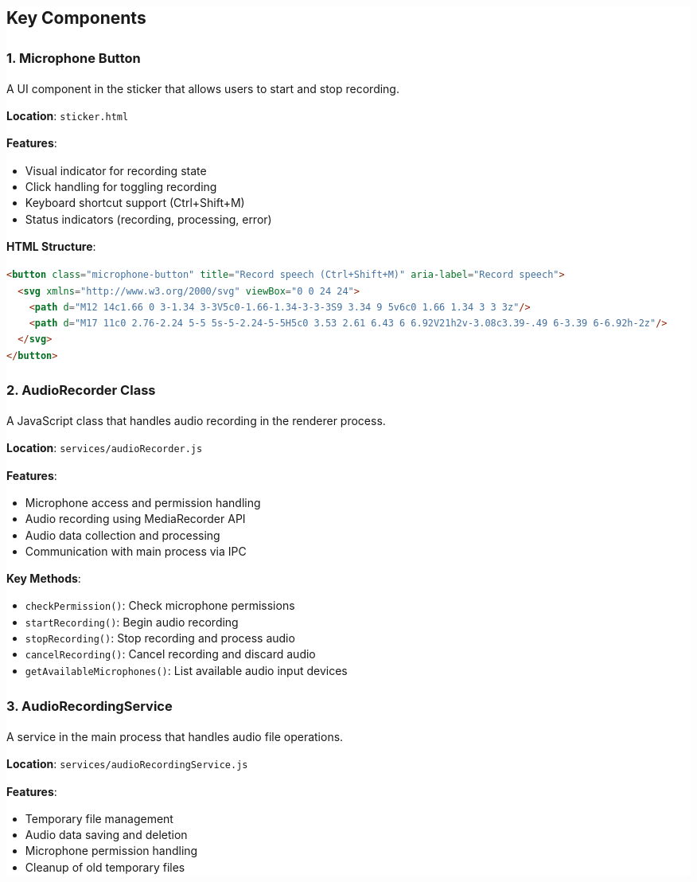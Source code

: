 ## Key Components

### 1. Microphone Button

A UI component in the sticker that allows users to start and stop recording.

**Location**: `sticker.html`

**Features**:
- Visual indicator for recording state
- Click handling for toggling recording
- Keyboard shortcut support (Ctrl+Shift+M)
- Status indicators (recording, processing, error)

**HTML Structure**:
```html
<button class="microphone-button" title="Record speech (Ctrl+Shift+M)" aria-label="Record speech">
  <svg xmlns="http://www.w3.org/2000/svg" viewBox="0 0 24 24">
    <path d="M12 14c1.66 0 3-1.34 3-3V5c0-1.66-1.34-3-3-3S9 3.34 9 5v6c0 1.66 1.34 3 3 3z"/>
    <path d="M17 11c0 2.76-2.24 5-5 5s-5-2.24-5-5H5c0 3.53 2.61 6.43 6 6.92V21h2v-3.08c3.39-.49 6-3.39 6-6.92h-2z"/>
  </svg>
</button>
```

### 2. AudioRecorder Class

A JavaScript class that handles audio recording in the renderer process.

**Location**: `services/audioRecorder.js`

**Features**:
- Microphone access and permission handling
- Audio recording using MediaRecorder API
- Audio data collection and processing
- Communication with main process via IPC

**Key Methods**:
- `checkPermission()`: Check microphone permissions
- `startRecording()`: Begin audio recording
- `stopRecording()`: Stop recording and process audio
- `cancelRecording()`: Cancel recording and discard audio
- `getAvailableMicrophones()`: List available audio input devices

### 3. AudioRecordingService

A service in the main process that handles audio file operations.

**Location**: `services/audioRecordingService.js`

**Features**:
- Temporary file management
- Audio data saving and deletion
- Microphone permission handling
- Cleanup of old temporary files
